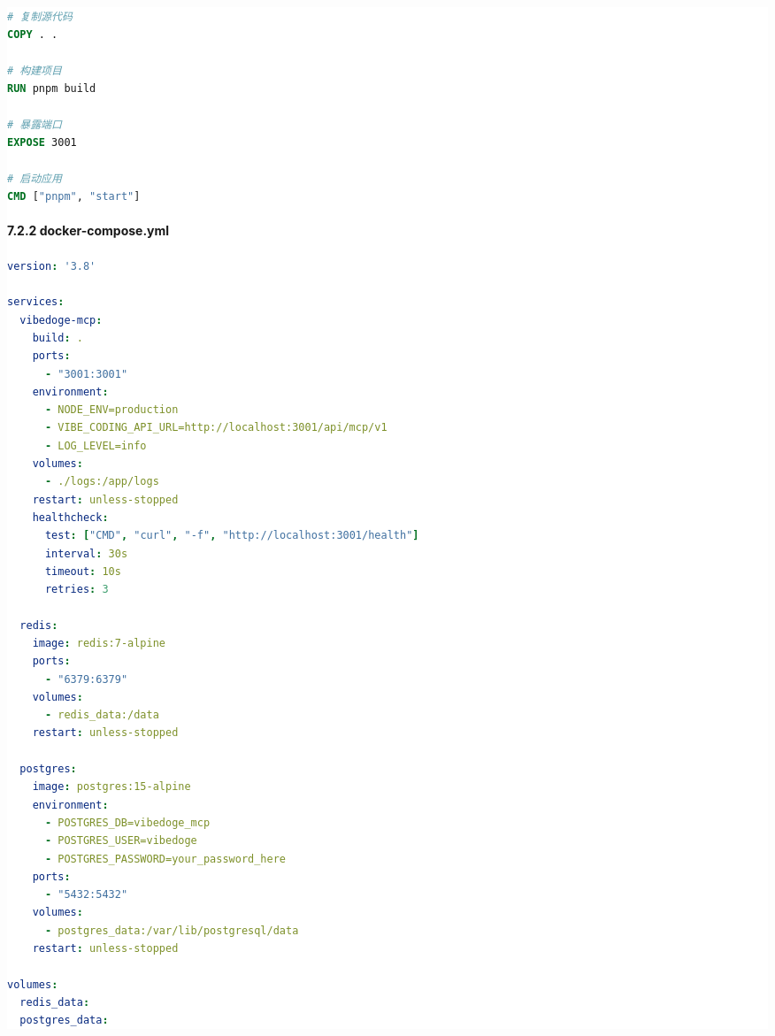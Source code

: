 ```dockerfile
# 复制源代码
COPY . .

# 构建项目
RUN pnpm build

# 暴露端口
EXPOSE 3001

# 启动应用
CMD ["pnpm", "start"]
```

#### 7.2.2 docker-compose.yml
```yaml
version: '3.8'

services:
  vibedoge-mcp:
    build: .
    ports:
      - "3001:3001"
    environment:
      - NODE_ENV=production
      - VIBE_CODING_API_URL=http://localhost:3001/api/mcp/v1
      - LOG_LEVEL=info
    volumes:
      - ./logs:/app/logs
    restart: unless-stopped
    healthcheck:
      test: ["CMD", "curl", "-f", "http://localhost:3001/health"]
      interval: 30s
      timeout: 10s
      retries: 3

  redis:
    image: redis:7-alpine
    ports:
      - "6379:6379"
    volumes:
      - redis_data:/data
    restart: unless-stopped

  postgres:
    image: postgres:15-alpine
    environment:
      - POSTGRES_DB=vibedoge_mcp
      - POSTGRES_USER=vibedoge
      - POSTGRES_PASSWORD=your_password_here
    ports:
      - "5432:5432"
    volumes:
      - postgres_data:/var/lib/postgresql/data
    restart: unless-stopped

volumes:
  redis_data:
  postgres_data:
```
